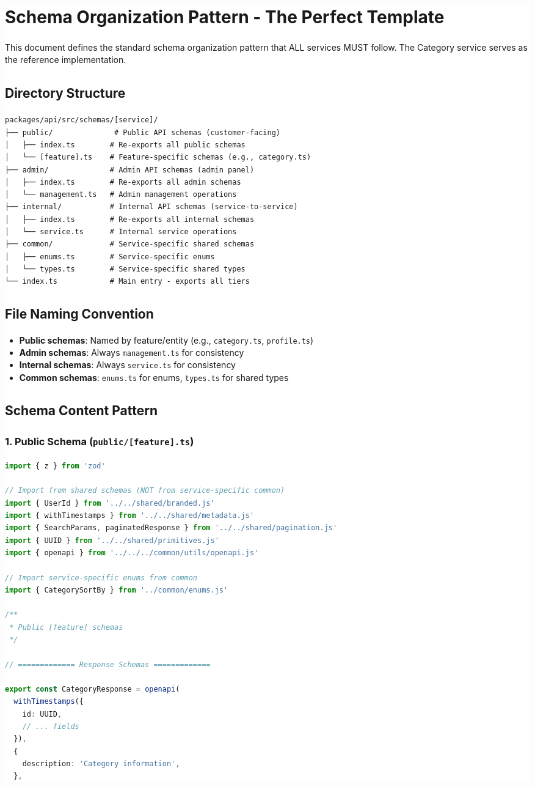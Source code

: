 # Schema Organization Pattern - The Perfect Template

This document defines the standard schema organization pattern that ALL services MUST follow. The Category service serves as the reference implementation.

## Directory Structure

```
packages/api/src/schemas/[service]/
├── public/              # Public API schemas (customer-facing)
│   ├── index.ts        # Re-exports all public schemas
│   └── [feature].ts    # Feature-specific schemas (e.g., category.ts)
├── admin/              # Admin API schemas (admin panel)
│   ├── index.ts        # Re-exports all admin schemas
│   └── management.ts   # Admin management operations
├── internal/           # Internal API schemas (service-to-service)
│   ├── index.ts        # Re-exports all internal schemas
│   └── service.ts      # Internal service operations
├── common/             # Service-specific shared schemas
│   ├── enums.ts        # Service-specific enums
│   └── types.ts        # Service-specific shared types
└── index.ts            # Main entry - exports all tiers
```

## File Naming Convention

- **Public schemas**: Named by feature/entity (e.g., `category.ts`, `profile.ts`)
- **Admin schemas**: Always `management.ts` for consistency
- **Internal schemas**: Always `service.ts` for consistency
- **Common schemas**: `enums.ts` for enums, `types.ts` for shared types

## Schema Content Pattern

### 1. Public Schema (`public/[feature].ts`)

```typescript
import { z } from 'zod'

// Import from shared schemas (NOT from service-specific common)
import { UserId } from '../../shared/branded.js'
import { withTimestamps } from '../../shared/metadata.js'
import { SearchParams, paginatedResponse } from '../../shared/pagination.js'
import { UUID } from '../../shared/primitives.js'
import { openapi } from '../../../common/utils/openapi.js'

// Import service-specific enums from common
import { CategorySortBy } from '../common/enums.js'

/**
 * Public [feature] schemas
 */

// ============= Response Schemas =============

export const CategoryResponse = openapi(
  withTimestamps({
    id: UUID,
    // ... fields
  }),
  {
    description: 'Category information',
  },
```